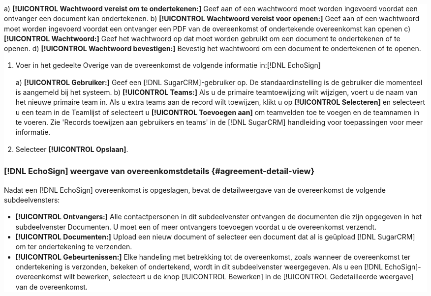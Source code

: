    a) **[!UICONTROL Wachtwoord vereist om te ondertekenen:]** Geef aan of een wachtwoord moet worden ingevoerd voordat een ontvanger een document kan ondertekenen.
b) **[!UICONTROL Wachtwoord vereist voor openen:]** Geef aan of een wachtwoord moet worden ingevoerd voordat een ontvanger een PDF van de overeenkomst of ondertekende overeenkomst kan openen
c) **[!UICONTROL Wachtwoord:]** Geef het wachtwoord op dat moet worden gebruikt om een document te ondertekenen of te openen.
d) **[!UICONTROL Wachtwoord bevestigen:]** Bevestig het wachtwoord om een document te ondertekenen of te openen.

1. Voer in het gedeelte Overige van de overeenkomst de volgende informatie in:[!DNL EchoSign]

   a) **[!UICONTROL Gebruiker:]** Geef een [!DNL SugarCRM]-gebruiker op. De standaardinstelling is de gebruiker die momenteel is aangemeld bij het systeem.
b) **[!UICONTROL Teams:]** Als u de primaire teamtoewijzing wilt wijzigen, voert u de naam van het nieuwe primaire team in. Als u extra teams aan de record wilt toewijzen, klikt u op **[!UICONTROL Selecteren]** en selecteert u een team in de Teamlijst of selecteert u **[!UICONTROL Toevoegen aan]** om teamvelden toe te voegen en de teamnamen in te voeren. Zie &#39;Records toewijzen aan gebruikers en teams&#39; in de [!DNL SugarCRM] handleiding voor toepassingen voor meer informatie.

1. Selecteer **[!UICONTROL Opslaan]**.

### [!DNL EchoSign] weergave van overeenkomstdetails {#agreement-detail-view}

Nadat een [!DNL EchoSign] overeenkomst is opgeslagen, bevat de detailweergave van de overeenkomst de volgende subdeelvensters:

* **[!UICONTROL Ontvangers:]** Alle contactpersonen in dit subdeelvenster ontvangen de documenten die zijn opgegeven in het subdeelvenster Documenten. U moet een of meer ontvangers toevoegen voordat u de overeenkomst verzendt.
* **[!UICONTROL Documenten:]** Upload een nieuw document of selecteer een document dat al is geüpload  [!DNL SugarCRM] om ter ondertekening te verzenden.
* **[!UICONTROL Gebeurtenissen:]** Elke handeling met betrekking tot de overeenkomst, zoals wanneer de overeenkomst ter ondertekening is verzonden, bekeken of ondertekend, wordt in dit subdeelvenster weergegeven.
Als u een [!DNL EchoSign]-overeenkomst wilt bewerken, selecteert u de knop [!UICONTROL Bewerken] in de [!UICONTROL Gedetailleerde weergave] van de overeenkomst.
